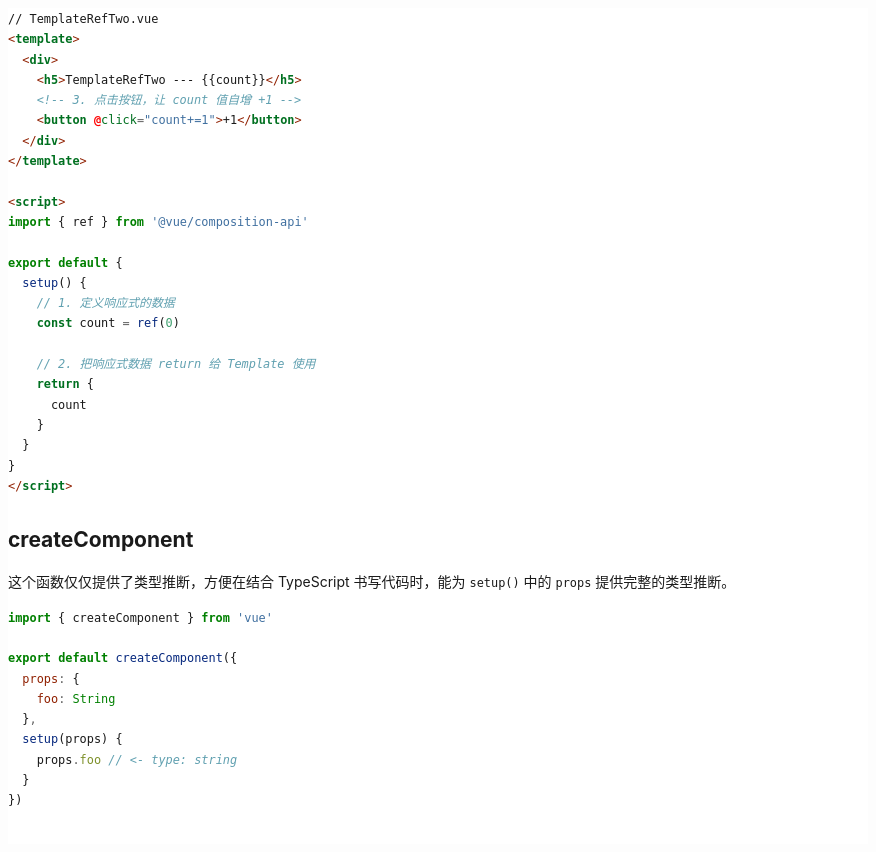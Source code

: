   ```html
  // TemplateRefTwo.vue
  <template>
    <div>
      <h5>TemplateRefTwo --- {{count}}</h5>
      <!-- 3. 点击按钮，让 count 值自增 +1 -->
      <button @click="count+=1">+1</button>
    </div>
  </template>
  
  <script>
  import { ref } from '@vue/composition-api'
  
  export default {
    setup() {
      // 1. 定义响应式的数据
      const count = ref(0)
      
      // 2. 把响应式数据 return 给 Template 使用
      return {
        count
      }
    }
  }
  </script>
  ```



## createComponent

这个函数仅仅提供了类型推断，方便在结合 TypeScript 书写代码时，能为 `setup()` 中的 `props` 提供完整的类型推断。

```js
import { createComponent } from 'vue'

export default createComponent({
  props: {
    foo: String
  },
  setup(props) {
    props.foo // <- type: string
  }
})
```

​	





